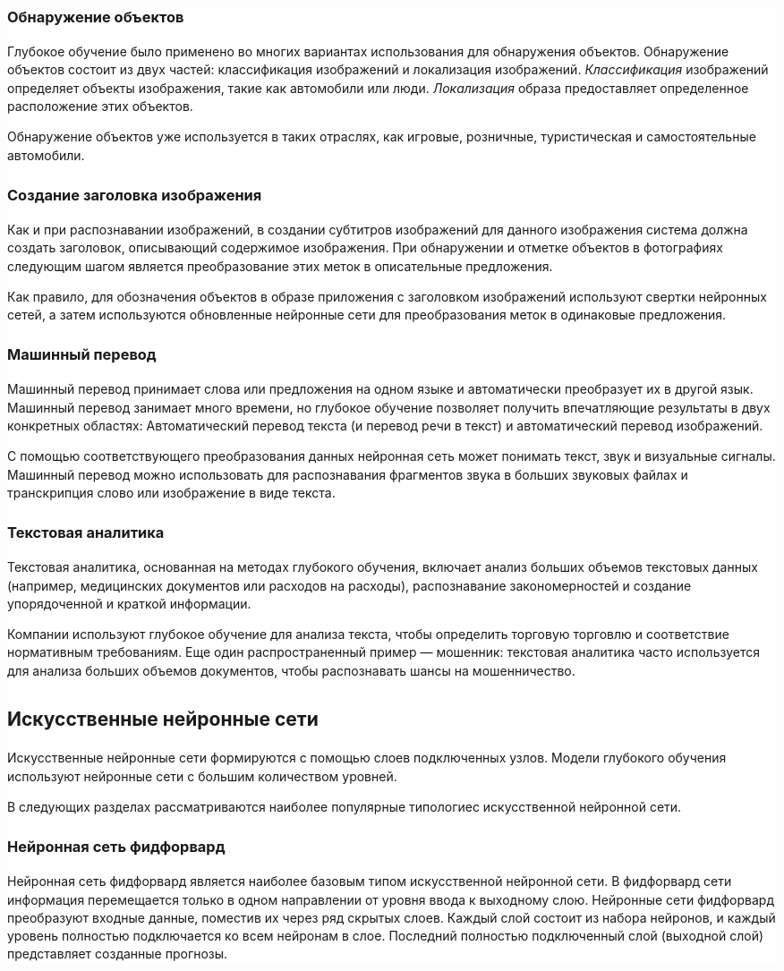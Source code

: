 ### <a name="object-detection"></a>Обнаружение объектов

Глубокое обучение было применено во многих вариантах использования для обнаружения объектов. Обнаружение объектов состоит из двух частей: классификация изображений и локализация изображений. _Классификация_ изображений определяет объекты изображения, такие как автомобили или люди. _Локализация_ образа предоставляет определенное расположение этих объектов. 

Обнаружение объектов уже используется в таких отраслях, как игровые, розничные, туристическая и самостоятельные автомобили.

### <a name="image-caption-generation"></a>Создание заголовка изображения

Как и при распознавании изображений, в создании субтитров изображений для данного изображения система должна создать заголовок, описывающий содержимое изображения. При обнаружении и отметке объектов в фотографиях следующим шагом является преобразование этих меток в описательные предложения. 

Как правило, для обозначения объектов в образе приложения с заголовком изображений используют свертки нейронных сетей, а затем используются обновленные нейронные сети для преобразования меток в одинаковые предложения.

### <a name="machine-translation"></a>Машинный перевод

Машинный перевод принимает слова или предложения на одном языке и автоматически преобразует их в другой язык. Машинный перевод занимает много времени, но глубокое обучение позволяет получить впечатляющие результаты в двух конкретных областях: Автоматический перевод текста (и перевод речи в текст) и автоматический перевод изображений.

С помощью соответствующего преобразования данных нейронная сеть может понимать текст, звук и визуальные сигналы. Машинный перевод можно использовать для распознавания фрагментов звука в больших звуковых файлах и транскрипция слово или изображение в виде текста.

### <a name="text-analytics"></a>Текстовая аналитика

Текстовая аналитика, основанная на методах глубокого обучения, включает анализ больших объемов текстовых данных (например, медицинских документов или расходов на расходы), распознавание закономерностей и создание упорядоченной и краткой информации.

Компании используют глубокое обучение для анализа текста, чтобы определить торговую торговлю и соответствие нормативным требованиям. Еще один распространенный пример — мошенник: текстовая аналитика часто используется для анализа больших объемов документов, чтобы распознавать шансы на мошенничество. 

## <a name="artificial-neural-networks"></a>Искусственные нейронные сети

Искусственные нейронные сети формируются с помощью слоев подключенных узлов. Модели глубокого обучения используют нейронные сети с большим количеством уровней. 

В следующих разделах рассматриваются наиболее популярные типологиес искусственной нейронной сети.

### <a name="feedforward-neural-network"></a>Нейронная сеть фидфорвард

Нейронная сеть фидфорвард является наиболее базовым типом искусственной нейронной сети. В фидфорвард сети информация перемещается только в одном направлении от уровня ввода к выходному слою. Нейронные сети фидфорвард преобразуют входные данные, поместив их через ряд скрытых слоев. Каждый слой состоит из набора нейронов, и каждый уровень полностью подключается ко всем нейронам в слое. Последний полностью подключенный слой (выходной слой) представляет созданные прогнозы.
